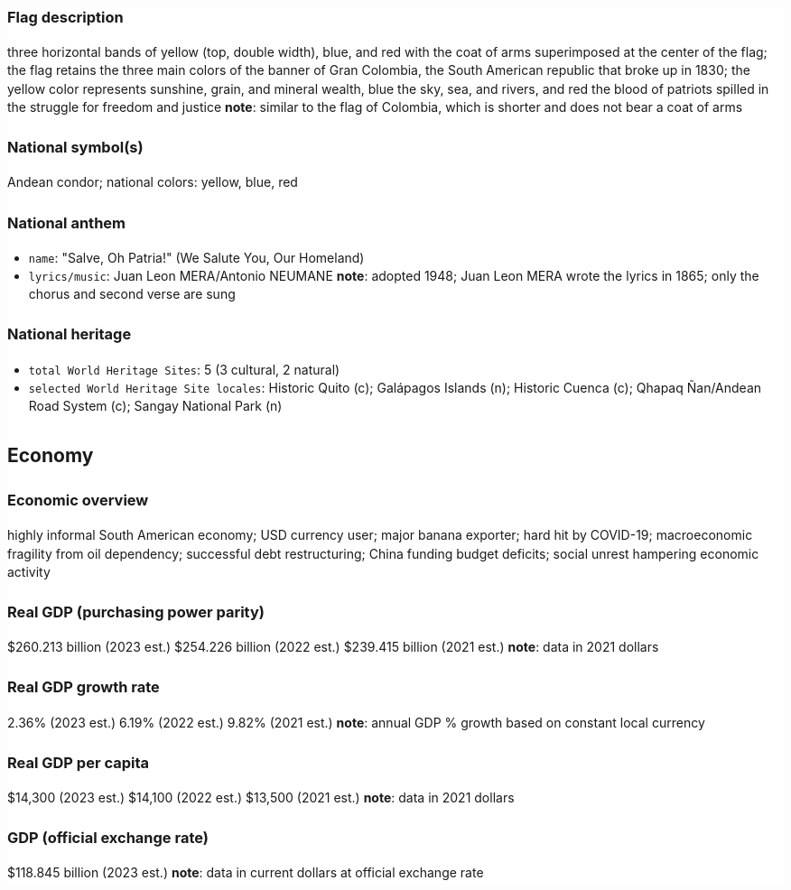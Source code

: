### Flag description
three horizontal bands of yellow (top, double width), blue, and red with the coat of arms superimposed at the center of the flag; the flag retains the three main colors of the banner of Gran Colombia, the South American republic that broke up in 1830; the yellow color represents sunshine, grain, and mineral wealth, blue the sky, sea, and rivers, and red the blood of patriots spilled in the struggle for freedom and justice
**note**:  similar to the flag of Colombia, which is shorter and does not bear a coat of arms

### National symbol(s)
Andean condor; national colors: yellow, blue, red

### National anthem
- `name`: "Salve, Oh Patria!" (We Salute You, Our Homeland)
- `lyrics/music`: Juan Leon MERA/Antonio NEUMANE
**note**:  adopted 1948; Juan Leon MERA wrote the lyrics in 1865; only the chorus and second verse are sung

### National heritage
- `total World Heritage Sites`: 5 (3 cultural, 2 natural)
- `selected World Heritage Site locales`: Historic Quito (c); Galápagos Islands (n); Historic Cuenca (c); Qhapaq Ñan/Andean Road System (c); Sangay National Park (n)

## Economy

### Economic overview
highly informal South American economy; USD currency user; major banana exporter; hard hit by COVID-19; macroeconomic fragility from oil dependency; successful debt restructuring; China funding budget deficits; social unrest hampering economic activity

### Real GDP (purchasing power parity)
$260.213 billion (2023 est.)
$254.226 billion (2022 est.)
$239.415 billion (2021 est.)
**note**: data in 2021 dollars

### Real GDP growth rate
2.36% (2023 est.)
6.19% (2022 est.)
9.82% (2021 est.)
**note**: annual GDP % growth based on constant local currency

### Real GDP per capita
$14,300 (2023 est.)
$14,100 (2022 est.)
$13,500 (2021 est.)
**note**: data in 2021 dollars

### GDP (official exchange rate)
$118.845 billion (2023 est.)
**note**: data in current dollars at official exchange rate
